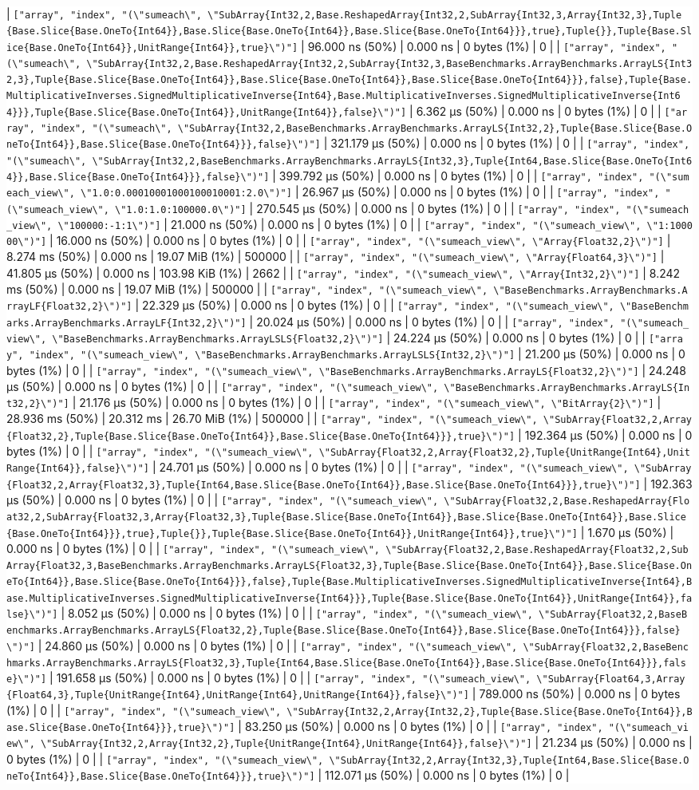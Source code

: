 | `["array", "index", "(\"sumeach\", \"SubArray{Int32,2,Base.ReshapedArray{Int32,2,SubArray{Int32,3,Array{Int32,3},Tuple{Base.Slice{Base.OneTo{Int64}},Base.Slice{Base.OneTo{Int64}},Base.Slice{Base.OneTo{Int64}}},true},Tuple{}},Tuple{Base.Slice{Base.OneTo{Int64}},UnitRange{Int64}},true}\")"]` | 96.000 ns (50%) | 0.000 ns | 0 bytes (1%) | 0 |
| `["array", "index", "(\"sumeach\", \"SubArray{Int32,2,Base.ReshapedArray{Int32,2,SubArray{Int32,3,BaseBenchmarks.ArrayBenchmarks.ArrayLS{Int32,3},Tuple{Base.Slice{Base.OneTo{Int64}},Base.Slice{Base.OneTo{Int64}},Base.Slice{Base.OneTo{Int64}}},false},Tuple{Base.MultiplicativeInverses.SignedMultiplicativeInverse{Int64},Base.MultiplicativeInverses.SignedMultiplicativeInverse{Int64}}},Tuple{Base.Slice{Base.OneTo{Int64}},UnitRange{Int64}},false}\")"]` | 6.362 μs (50%) | 0.000 ns | 0 bytes (1%) | 0 |
| `["array", "index", "(\"sumeach\", \"SubArray{Int32,2,BaseBenchmarks.ArrayBenchmarks.ArrayLS{Int32,2},Tuple{Base.Slice{Base.OneTo{Int64}},Base.Slice{Base.OneTo{Int64}}},false}\")"]` | 321.179 μs (50%) | 0.000 ns | 0 bytes (1%) | 0 |
| `["array", "index", "(\"sumeach\", \"SubArray{Int32,2,BaseBenchmarks.ArrayBenchmarks.ArrayLS{Int32,3},Tuple{Int64,Base.Slice{Base.OneTo{Int64}},Base.Slice{Base.OneTo{Int64}}},false}\")"]` | 399.792 μs (50%) | 0.000 ns | 0 bytes (1%) | 0 |
| `["array", "index", "(\"sumeach_view\", \"1.0:0.00010001000100010001:2.0\")"]` | 26.967 μs (50%) | 0.000 ns | 0 bytes (1%) | 0 |
| `["array", "index", "(\"sumeach_view\", \"1.0:1.0:100000.0\")"]` | 270.545 μs (50%) | 0.000 ns | 0 bytes (1%) | 0 |
| `["array", "index", "(\"sumeach_view\", \"100000:-1:1\")"]` | 21.000 ns (50%) | 0.000 ns | 0 bytes (1%) | 0 |
| `["array", "index", "(\"sumeach_view\", \"1:100000\")"]` | 16.000 ns (50%) | 0.000 ns | 0 bytes (1%) | 0 |
| `["array", "index", "(\"sumeach_view\", \"Array{Float32,2}\")"]` | 8.274 ms (50%) | 0.000 ns | 19.07 MiB (1%) | 500000 |
| `["array", "index", "(\"sumeach_view\", \"Array{Float64,3}\")"]` | 41.805 μs (50%) | 0.000 ns | 103.98 KiB (1%) | 2662 |
| `["array", "index", "(\"sumeach_view\", \"Array{Int32,2}\")"]` | 8.242 ms (50%) | 0.000 ns | 19.07 MiB (1%) | 500000 |
| `["array", "index", "(\"sumeach_view\", \"BaseBenchmarks.ArrayBenchmarks.ArrayLF{Float32,2}\")"]` | 22.329 μs (50%) | 0.000 ns | 0 bytes (1%) | 0 |
| `["array", "index", "(\"sumeach_view\", \"BaseBenchmarks.ArrayBenchmarks.ArrayLF{Int32,2}\")"]` | 20.024 μs (50%) | 0.000 ns | 0 bytes (1%) | 0 |
| `["array", "index", "(\"sumeach_view\", \"BaseBenchmarks.ArrayBenchmarks.ArrayLSLS{Float32,2}\")"]` | 24.224 μs (50%) | 0.000 ns | 0 bytes (1%) | 0 |
| `["array", "index", "(\"sumeach_view\", \"BaseBenchmarks.ArrayBenchmarks.ArrayLSLS{Int32,2}\")"]` | 21.200 μs (50%) | 0.000 ns | 0 bytes (1%) | 0 |
| `["array", "index", "(\"sumeach_view\", \"BaseBenchmarks.ArrayBenchmarks.ArrayLS{Float32,2}\")"]` | 24.248 μs (50%) | 0.000 ns | 0 bytes (1%) | 0 |
| `["array", "index", "(\"sumeach_view\", \"BaseBenchmarks.ArrayBenchmarks.ArrayLS{Int32,2}\")"]` | 21.176 μs (50%) | 0.000 ns | 0 bytes (1%) | 0 |
| `["array", "index", "(\"sumeach_view\", \"BitArray{2}\")"]` | 28.936 ms (50%) | 20.312 ms | 26.70 MiB (1%) | 500000 |
| `["array", "index", "(\"sumeach_view\", \"SubArray{Float32,2,Array{Float32,2},Tuple{Base.Slice{Base.OneTo{Int64}},Base.Slice{Base.OneTo{Int64}}},true}\")"]` | 192.364 μs (50%) | 0.000 ns | 0 bytes (1%) | 0 |
| `["array", "index", "(\"sumeach_view\", \"SubArray{Float32,2,Array{Float32,2},Tuple{UnitRange{Int64},UnitRange{Int64}},false}\")"]` | 24.701 μs (50%) | 0.000 ns | 0 bytes (1%) | 0 |
| `["array", "index", "(\"sumeach_view\", \"SubArray{Float32,2,Array{Float32,3},Tuple{Int64,Base.Slice{Base.OneTo{Int64}},Base.Slice{Base.OneTo{Int64}}},true}\")"]` | 192.363 μs (50%) | 0.000 ns | 0 bytes (1%) | 0 |
| `["array", "index", "(\"sumeach_view\", \"SubArray{Float32,2,Base.ReshapedArray{Float32,2,SubArray{Float32,3,Array{Float32,3},Tuple{Base.Slice{Base.OneTo{Int64}},Base.Slice{Base.OneTo{Int64}},Base.Slice{Base.OneTo{Int64}}},true},Tuple{}},Tuple{Base.Slice{Base.OneTo{Int64}},UnitRange{Int64}},true}\")"]` | 1.670 μs (50%) | 0.000 ns | 0 bytes (1%) | 0 |
| `["array", "index", "(\"sumeach_view\", \"SubArray{Float32,2,Base.ReshapedArray{Float32,2,SubArray{Float32,3,BaseBenchmarks.ArrayBenchmarks.ArrayLS{Float32,3},Tuple{Base.Slice{Base.OneTo{Int64}},Base.Slice{Base.OneTo{Int64}},Base.Slice{Base.OneTo{Int64}}},false},Tuple{Base.MultiplicativeInverses.SignedMultiplicativeInverse{Int64},Base.MultiplicativeInverses.SignedMultiplicativeInverse{Int64}}},Tuple{Base.Slice{Base.OneTo{Int64}},UnitRange{Int64}},false}\")"]` | 8.052 μs (50%) | 0.000 ns | 0 bytes (1%) | 0 |
| `["array", "index", "(\"sumeach_view\", \"SubArray{Float32,2,BaseBenchmarks.ArrayBenchmarks.ArrayLS{Float32,2},Tuple{Base.Slice{Base.OneTo{Int64}},Base.Slice{Base.OneTo{Int64}}},false}\")"]` | 24.860 μs (50%) | 0.000 ns | 0 bytes (1%) | 0 |
| `["array", "index", "(\"sumeach_view\", \"SubArray{Float32,2,BaseBenchmarks.ArrayBenchmarks.ArrayLS{Float32,3},Tuple{Int64,Base.Slice{Base.OneTo{Int64}},Base.Slice{Base.OneTo{Int64}}},false}\")"]` | 191.658 μs (50%) | 0.000 ns | 0 bytes (1%) | 0 |
| `["array", "index", "(\"sumeach_view\", \"SubArray{Float64,3,Array{Float64,3},Tuple{UnitRange{Int64},UnitRange{Int64},UnitRange{Int64}},false}\")"]` | 789.000 ns (50%) | 0.000 ns | 0 bytes (1%) | 0 |
| `["array", "index", "(\"sumeach_view\", \"SubArray{Int32,2,Array{Int32,2},Tuple{Base.Slice{Base.OneTo{Int64}},Base.Slice{Base.OneTo{Int64}}},true}\")"]` | 83.250 μs (50%) | 0.000 ns | 0 bytes (1%) | 0 |
| `["array", "index", "(\"sumeach_view\", \"SubArray{Int32,2,Array{Int32,2},Tuple{UnitRange{Int64},UnitRange{Int64}},false}\")"]` | 21.234 μs (50%) | 0.000 ns | 0 bytes (1%) | 0 |
| `["array", "index", "(\"sumeach_view\", \"SubArray{Int32,2,Array{Int32,3},Tuple{Int64,Base.Slice{Base.OneTo{Int64}},Base.Slice{Base.OneTo{Int64}}},true}\")"]` | 112.071 μs (50%) | 0.000 ns | 0 bytes (1%) | 0 |
